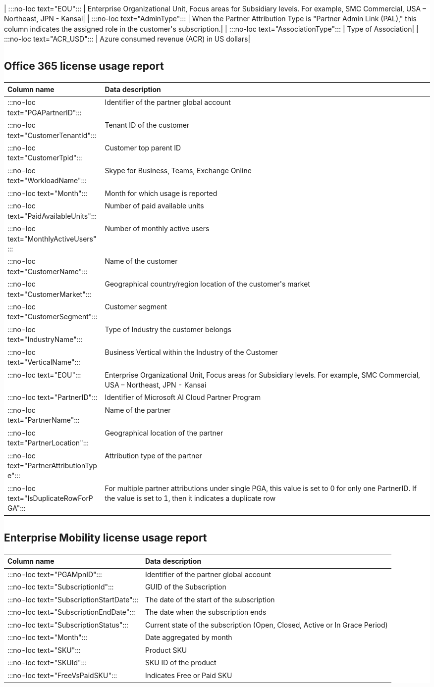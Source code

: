| :::no-loc text="EOU"::: | Enterprise Organizational Unit, Focus areas for Subsidiary levels. For example, SMC Commercial, USA – Northeast, JPN - Kansai|
| :::no-loc text="AdminType"::: | When the Partner Attribution Type is "Partner Admin Link (PAL)," this column indicates the assigned role in the customer's subscription.|
| :::no-loc text="AssociationType"::: | Type of Association|
| :::no-loc text="ACR_USD"::: | Azure consumed revenue (ACR) in US dollars|

## **Office 365 license usage report**

| Column name | Data description |
| :--------- | :--------- |
| :::no-loc text="PGAPartnerID"::: | Identifier of the partner global account |
| :::no-loc text="CustomerTenantId"::: | Tenant ID of the customer |
| :::no-loc text="CustomerTpid"::: | Customer top parent ID |
| :::no-loc text="WorkloadName"::: | Skype for Business, Teams, Exchange Online |
| :::no-loc text="Month"::: | Month for which usage is reported |
| :::no-loc text="PaidAvailableUnits"::: | Number of paid available units |
| :::no-loc text="MonthlyActiveUsers"::: | Number of monthly active users |
| :::no-loc text="CustomerName"::: | Name of the customer |
| :::no-loc text="CustomerMarket"::: | Geographical country/region location of the customer's market |
| :::no-loc text="CustomerSegment"::: | Customer segment |
| :::no-loc text="IndustryName"::: |Type of Industry the customer belongs|
| :::no-loc text="VerticalName"::: |Business Vertical within the Industry of the Customer |
| :::no-loc text="EOU"::: | Enterprise Organizational Unit, Focus areas for Subsidiary levels. For example, SMC Commercial, USA – Northeast, JPN - Kansai|
| :::no-loc text="PartnerID"::: | Identifier of Microsoft AI Cloud Partner Program |
| :::no-loc text="PartnerName"::: | Name of the partner |
| :::no-loc text="PartnerLocation"::: | Geographical location of the partner |
| :::no-loc text="PartnerAttributionType"::: | Attribution type of the partner |
| :::no-loc text="IsDuplicateRowForPGA"::: | For multiple partner attributions under single PGA, this value is set to 0 for only one PartnerID. If the value is set to 1, then it indicates a duplicate row|

## **Enterprise Mobility license usage report**

| Column name | Data description |
| :--------- | :--------- |
| :::no-loc text="PGAMpnID"::: | Identifier of the partner global account|
| :::no-loc text="SubscriptionId"::: | GUID of the Subscription|
| :::no-loc text="SubscriptionStartDate"::: | The date of the start of the subscription|
| :::no-loc text="SubscriptionEndDate"::: | The date when the subscription ends|
| :::no-loc text="SubscriptionStatus"::: | Current state of the subscription (Open, Closed, Active or In Grace Period)|
| :::no-loc text="Month"::: | Date aggregated by month|
| :::no-loc text="SKU"::: | Product SKU|
| :::no-loc text="SKUId"::: | SKU ID of the product|
| :::no-loc text="FreeVsPaidSKU"::: | Indicates Free or Paid SKU|
